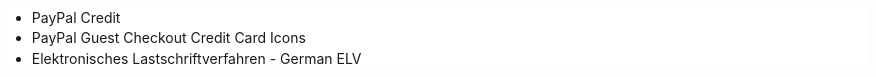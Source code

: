    - PayPal Credit
   - PayPal Guest Checkout Credit Card Icons
   - Elektronisches Lastschriftverfahren - German ELV

[1]: https://www.paypal.com/webapps/mpp/how-to-sell-online
[2]: https://www.paypal.com/webapps/mpp/buying-online
[3]: https://manager.paypal.com/
[4]: https://www.paypalobjects.com/en_US/vhelp/paypalmanager_help/credit_card_numbers.htm
[5]: https://developer.paypal.com/docs/classic/express-checkout/in-context/
[6]: https://demo.paypal.com/us/demo/navigation?merchant=bigbox&amp;page=incontextProductCheckout
